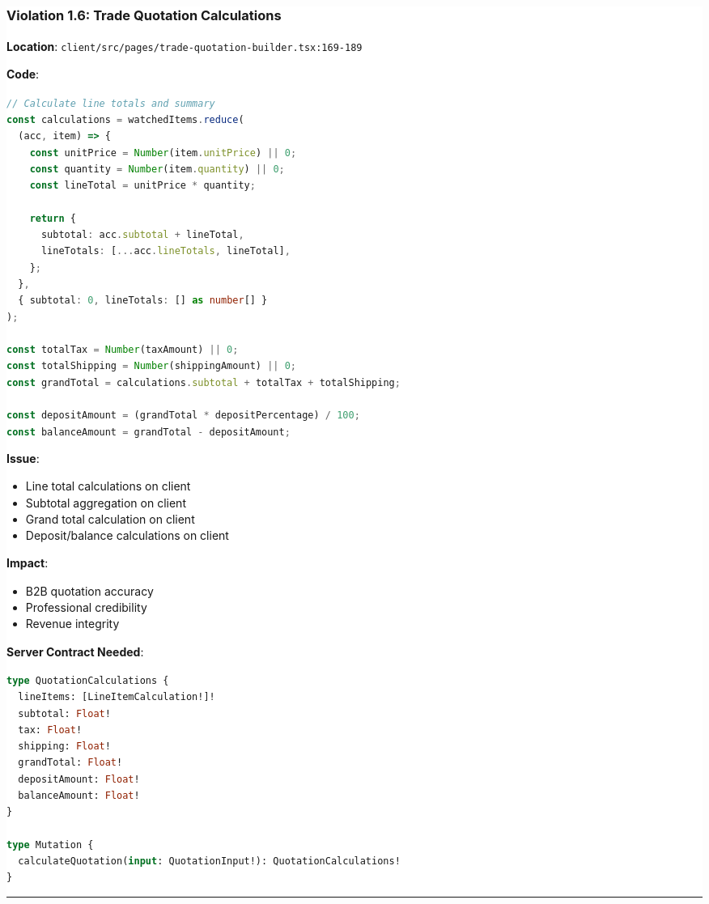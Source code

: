 ### Violation 1.6: Trade Quotation Calculations
**Location**: `client/src/pages/trade-quotation-builder.tsx:169-189`

**Code**:
```typescript
// Calculate line totals and summary
const calculations = watchedItems.reduce(
  (acc, item) => {
    const unitPrice = Number(item.unitPrice) || 0;
    const quantity = Number(item.quantity) || 0;
    const lineTotal = unitPrice * quantity;

    return {
      subtotal: acc.subtotal + lineTotal,
      lineTotals: [...acc.lineTotals, lineTotal],
    };
  },
  { subtotal: 0, lineTotals: [] as number[] }
);

const totalTax = Number(taxAmount) || 0;
const totalShipping = Number(shippingAmount) || 0;
const grandTotal = calculations.subtotal + totalTax + totalShipping;

const depositAmount = (grandTotal * depositPercentage) / 100;
const balanceAmount = grandTotal - depositAmount;
```

**Issue**:
- Line total calculations on client
- Subtotal aggregation on client
- Grand total calculation on client
- Deposit/balance calculations on client

**Impact**:
- B2B quotation accuracy
- Professional credibility
- Revenue integrity

**Server Contract Needed**:
```graphql
type QuotationCalculations {
  lineItems: [LineItemCalculation!]!
  subtotal: Float!
  tax: Float!
  shipping: Float!
  grandTotal: Float!
  depositAmount: Float!
  balanceAmount: Float!
}

type Mutation {
  calculateQuotation(input: QuotationInput!): QuotationCalculations!
}
```

---